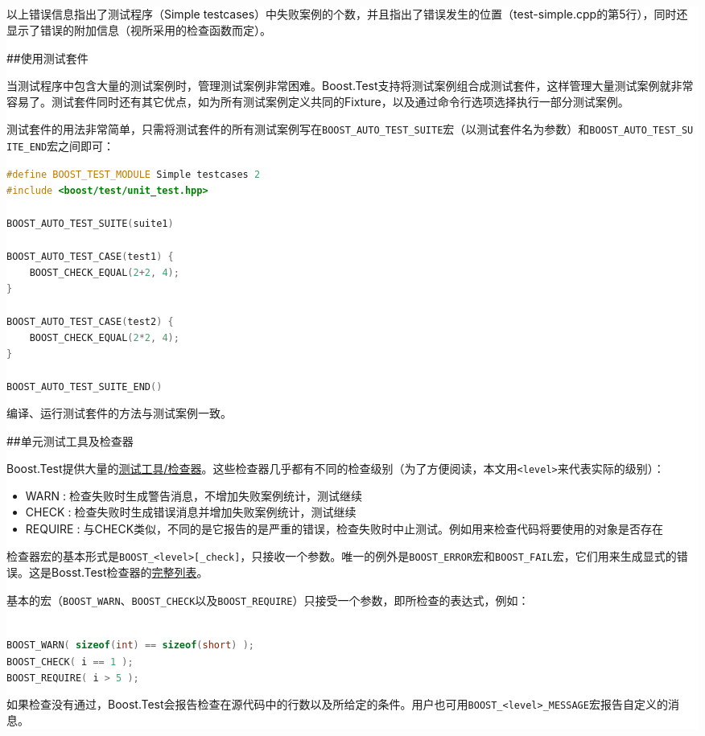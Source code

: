 以上错误信息指出了测试程序（Simple testcases）中失败案例的个数，并且指出了错误发生的位置（test-simple.cpp的第5行），同时还显示了错误的附加信息（视所采用的检查函数而定）。

##使用测试套件

当测试程序中包含大量的测试案例时，管理测试案例非常困难。Boost.Test支持将测试案例组合成测试套件，这样管理大量测试案例就非常容易了。测试套件同时还有其它优点，如为所有测试案例定义共同的Fixture，以及通过命令行选项选择执行一部分测试案例。

测试套件的用法非常简单，只需将测试套件的所有测试案例写在`BOOST_AUTO_TEST_SUITE`宏（以测试套件名为参数）和`BOOST_AUTO_TEST_SUITE_END`宏之间即可：

``` C++
#define BOOST_TEST_MODULE Simple testcases 2
#include <boost/test/unit_test.hpp>

BOOST_AUTO_TEST_SUITE(suite1)

BOOST_AUTO_TEST_CASE(test1) {
    BOOST_CHECK_EQUAL(2+2, 4);
}

BOOST_AUTO_TEST_CASE(test2) {
    BOOST_CHECK_EQUAL(2*2, 4);
}

BOOST_AUTO_TEST_SUITE_END()

``` 

编译、运行测试套件的方法与测试案例一致。

##单元测试工具及检查器

Boost.Test提供大量的[测试工具/检查器](http://www.boost.org/doc/libs/release/libs/test/doc/html/utf/testing-tools.html)。这些检查器几乎都有不同的检查级别（为了方便阅读，本文用`<level>`来代表实际的级别）：

* WARN
: 检查失败时生成警告消息，不增加失败案例统计，测试继续
* CHECK
: 检查失败时生成错误消息并增加失败案例统计，测试继续
* REQUIRE
: 与CHECK类似，不同的是它报告的是严重的错误，检查失败时中止测试。例如用来检查代码将要使用的对象是否存在

检查器宏的基本形式是`BOOST_<level>[_check]`，只接收一个参数。唯一的例外是`BOOST_ERROR`宏和`BOOST_FAIL`宏，它们用来生成显式的错误。这是Bosst.Test检查器的[完整列表](http://www.boost.org/doc/libs/release/libs/test/doc/html/utf/testing-tools/reference.html)。

基本的宏（`BOOST_WARN`、`BOOST_CHECK`以及`BOOST_REQUIRE`）只接受一个参数，即所检查的表达式，例如：

``` C++

BOOST_WARN( sizeof(int) == sizeof(short) );
BOOST_CHECK( i == 1 );
BOOST_REQUIRE( i > 5 );

```

如果检查没有通过，Boost.Test会报告检查在源代码中的行数以及所给定的条件。用户也可用`BOOST_<level>_MESSAGE`宏报告自定义的消息。
